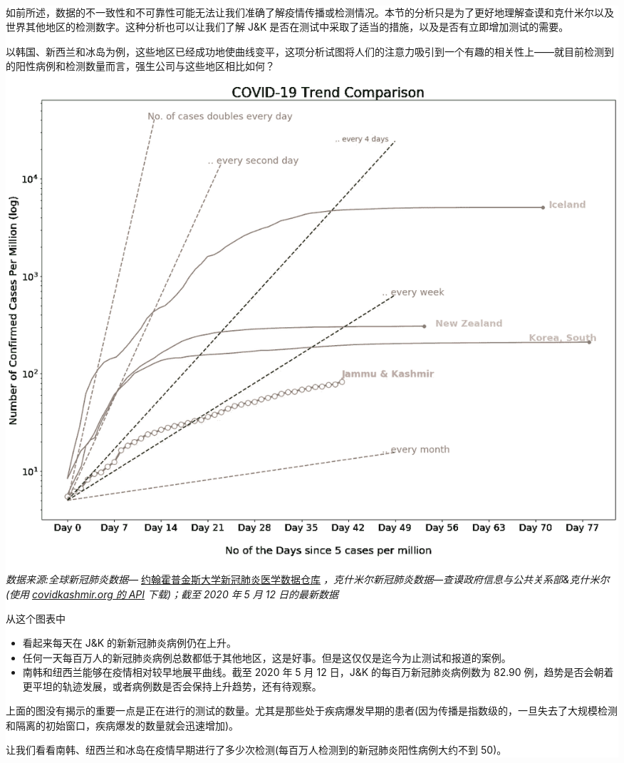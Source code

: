 如前所述，数据的不一致性和不可靠性可能无法让我们准确了解疫情传播或检测情况。本节的分析只是为了更好地理解查谟和克什米尔以及世界其他地区的检测数字。这种分析也可以让我们了解 J&K 是否在测试中采取了适当的措施，以及是否有立即增加测试的需要。

以韩国、新西兰和冰岛为例，这些地区已经成功地使曲线变平，这项分析试图将人们的注意力吸引到一个有趣的相关性上——就目前检测到的阳性病例和检测数量而言，强生公司与这些地区相比如何？

![](img/fa8133b154f78de6db9716395a7e73fb.png)

*数据来源:全球新冠肺炎数据—* [约翰霍普金斯大学新冠肺炎医学数据仓库](https://github.com/CSSEGISandData/COVID-19) *，克什米尔新冠肺炎数据—查谟政府信息与公共关系部&克什米尔(使用* [*covidkashmir.org 的 API*](https://covidkashmir.org/api/bulletin) *下载)；截至 2020 年 5 月 12 日的最新数据*

从这个图表中

*   看起来每天在 J&K 的新新冠肺炎病例仍在上升。
*   任何一天每百万人的新冠肺炎病例总数都低于其他地区，这是好事。但是这仅仅是迄今为止测试和报道的案例。
*   南韩和纽西兰能够在疫情相对较早地展平曲线。截至 2020 年 5 月 12 日，J&K 的每百万新冠肺炎病例数为 82.90 例，趋势是否会朝着更平坦的轨迹发展，或者病例数是否会保持上升趋势，还有待观察。

上面的图没有揭示的重要一点是正在进行的测试的数量。尤其是那些处于疾病爆发早期的患者(因为传播是指数级的，一旦失去了大规模检测和隔离的初始窗口，疾病爆发的数量就会迅速增加)。

让我们看看南韩、纽西兰和冰岛在疫情早期进行了多少次检测(每百万人检测到的新冠肺炎阳性病例大约不到 50)。
